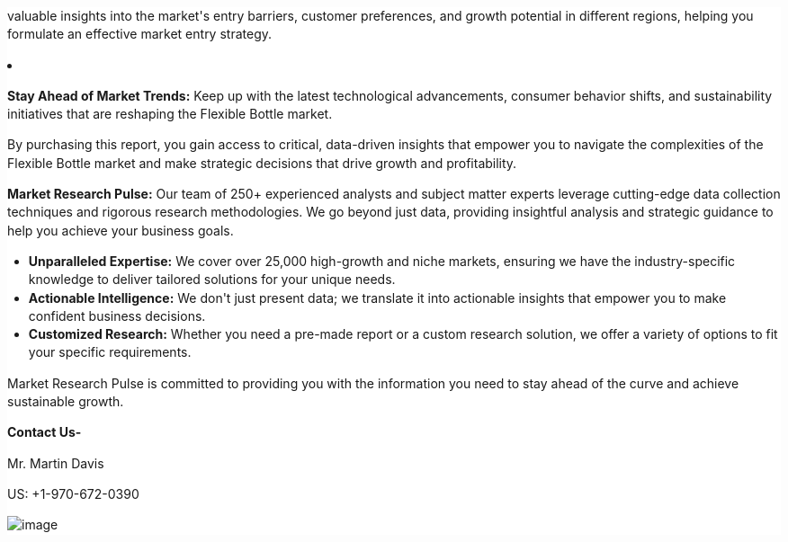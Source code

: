 valuable insights into the market's entry barriers, customer preferences, and growth potential in different regions, helping you formulate an effective market entry strategy.</p></li><li><p><strong>Stay Ahead of Market Trends:</strong> Keep up with the latest technological advancements, consumer behavior shifts, and sustainability initiatives that are reshaping the Flexible Bottle market.</p></li></ol><p>By purchasing this report, you gain access to critical, data-driven insights that empower you to navigate the complexities of the Flexible Bottle market and make strategic decisions that drive growth and profitability.</p><p><strong>Market Research Pulse:</strong>&nbsp;Our team of 250+ experienced analysts and subject matter experts leverage cutting-edge data collection techniques and rigorous research methodologies. We go beyond just data, providing insightful analysis and strategic guidance to help you achieve your business goals.</p><ul><li><strong>Unparalleled Expertise:</strong>&nbsp;We cover over 25,000 high-growth and niche markets, ensuring we have the industry-specific knowledge to deliver tailored solutions for your unique needs.</li><li><strong>Actionable Intelligence:</strong>&nbsp;We don't just present data; we translate it into actionable insights that empower you to make confident business decisions.</li><li><strong>Customized Research:</strong>&nbsp;Whether you need a pre-made report or a custom research solution, we offer a variety of options to fit your specific requirements.</li></ul><p>Market Research Pulse is committed to providing you with the information you need to stay ahead of the curve and achieve sustainable growth.</p><p><strong>Contact Us-</strong></p><p>Mr. Martin Davis</p><p>US: +1-970-672-0390</p>
![image](https://github.com/user-attachments/assets/89407f70-b775-4624-a635-e8d391cf4dee)
